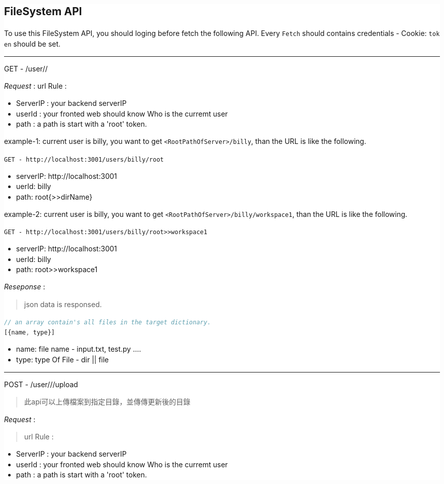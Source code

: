 

## FileSystem API
To use this FileSystem API, you should loging before fetch the following API.
Every `Fetch` should contains credentials - Cookie: `token` should be set.

---

GET - <ServerIP>/user/<userId>/<path>

*Request* :
url Rule :
  - ServerIP
: your backend serverIP
  - userId
: your fronted web should know Who is the curremt user
  - path
: a path is start with a 'root' token.


example-1:  current user is billy, you want to get `<RootPathOfServer>/billy`, than the URL is like the following.

    GET - http://localhost:3001/users/billy/root

- serverIP: http://localhost:3001
- uerId:    billy
- path:     root{>>dirName}

example-2:  current user is billy, you want to get `<RootPathOfServer>/billy/workspace1`, than the URL is like the following.

    GET - http://localhost:3001/users/billy/root>>workspace1

- serverIP: http://localhost:3001
- uerId:    billy
- path:     root>>workspace1

*Reseponse* :
>json data is responsed.
``` javascript
// an array contain's all files in the target dictionary.
[{name, type}]

```

- name: file name - input.txt, test.py ....
- type: type Of File - dir || file
---

POST - <ServerIP>/user/<userId>/<path>/upload
> 此api可以上傳檔案到指定目錄，並傳傳更新後的目錄

*Request* :
>url Rule :
  - ServerIP
: your backend serverIP
  - userId
: your fronted web should know Who is the curremt user
  - path
: a path is start with a 'root' token.
